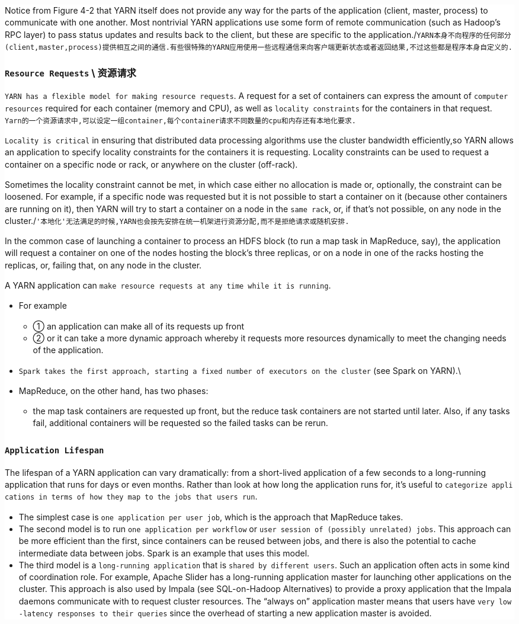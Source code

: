 Notice from Figure 4-2 that YARN itself does not provide any way for the parts of the application (client, master, process) to communicate with one another. Most nontrivial YARN applications use some form of remote communication (such as Hadoop’s RPC layer) to pass status updates and results back to the client, but these are specific to the application./`YARN本身不向程序的任何部分(client,master,process)提供相互之间的通信.有些很特殊的YARN应用使用一些远程通信来向客户端更新状态或者返回结果,不过这些都是程序本身自定义的.`

### `Resource Requests` \ 资源请求

`YARN has a flexible model for making resource requests`. A request for a set of containers can express the amount of `computer resources` required for each container (memory and CPU), as well as `locality constraints` for the containers in that request.\
`Yarn的一个资源请求中,可以设定一组container,每个container请求不同数量的cpu和内存还有本地化要求.`

`Locality is critical` in ensuring that distributed data processing algorithms use the cluster bandwidth efficiently,so YARN allows an application to specify locality constraints for the containers it is requesting. Locality constraints can be used to request a container on a specific node or rack, or anywhere on the cluster (off-rack).

Sometimes the locality constraint cannot be met, in which case either no allocation is made or, optionally, the constraint can be loosened. For example, if a specific node was requested but it is not possible to start a container on it (because other containers are running on it), then YARN will try to start a container on a node in the `same rack`, or, if that’s not possible, on any node in the cluster./`'本地化'无法满足的时候,YARN也会按先安排在统一机架进行资源分配,而不是拒绝请求或随机安排.`

In the common case of launching a container to process an HDFS block (to run a map task in MapReduce, say), the application will request a container on one of the nodes hosting the block’s three replicas, or on a node in one of the racks hosting the replicas, or, failing that, on any node in the cluster.

A YARN application can `make resource requests at any time while it is running`.

- For example
  - ① an application can make all of its requests up front
  - ② or it can take a more dynamic approach whereby it requests more resources dynamically to meet the changing needs of the application.

- `Spark takes the first approach, starting a fixed number of executors on the cluster` (see Spark on YARN).\
- MapReduce, on the other hand, has two phases:
  - the map task containers are requested up front, but the reduce task containers are not started until later. Also, if any tasks fail, additional containers will be requested so the failed tasks can be rerun.

### `Application Lifespan`

The lifespan of a YARN application can vary dramatically: from a short-lived application of a few seconds to a long-running application that runs for days or even months. Rather  than look at how long the application runs for, it’s useful to `categorize applications in terms of how they map to the jobs that users run`.

- The simplest case is `one application per user job`, which is the approach that MapReduce takes.
- The second model is to run `one application per workflow` or `user session of (possibly unrelated) jobs`. This approach can be more efficient than the first, since containers can be reused between jobs, and there is also the potential to cache intermediate data between jobs. Spark is an example that uses this model.
- The third model is a `long-running application` that is `shared by different users`. Such an application often acts in some kind of coordination role. For example, Apache Slider has a long-running application master for launching other applications on the cluster. This approach is also used by Impala (see SQL-on-Hadoop Alternatives) to provide a proxy application that the Impala daemons communicate with to request cluster resources. The “always on” application master means that users have `very low-latency responses to their queries` since the overhead of starting a new application master is avoided.
